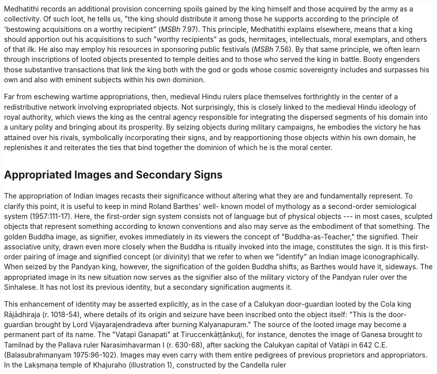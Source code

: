 Medhatithi records an additional provision concerning spoils
gained by the king himself and those acquired by the army as a
collectivity. Of such loot, he tells us, "the king should distribute it
among those he supports according to the principle of 'bestowing
acquisitions on a worthy recipient" (_MSBh_ 7.97). This principle,
Medhatithi explains elsewhere, means that a king should apportion
out his acquisitions to such "worthy recipients" as gods, hermitages,
intellectuals, moral exemplars, and others of that ilk. He also may
employ his resources in sponsoring public festivals (_MSBh_ 7.56).
By that same principle, we often learn through inscriptions of looted
objects presented to temple deities and to those who served the
king in battle. Booty engenders those substantive transactions that
link the king both with the god or gods whose cosmic sovereignty
includes and surpasses his own and also with eminent subjects
within his own dominion.

Far from eschewing wartime appropriations, then, medieval
Hindu rulers place themselves forthrightly in the center of a
redistributive network involving expropriated objects. Not
surprisingly, this is closely linked to the medieval Hindu ideology
of royal authority, which views the king as the central agency
responsible for integrating the dispersed segments of his domain
into a unitary polity and bringing about its prosperity. By seizing
objects during military campaigns, he embodies the victory he has
attained over his rivals, symbolically incorporating their signs,
and by reapportioning those objects within his own domain, he
replenishes it and reiterates the ties that bind together the dominion
of which he is the moral center.

## Appropriated Images and Secondary Signs

The appropriation of Indian images recasts their significance
without altering what they are and fundamentally represent. To
clarify this point, it is useful to keep in mind Roland Barthes' well-
known model of mythology as a second-order semiological system
(1957:111-17). Here, the first-order sign system consists not of
language but of physical objects --- in most cases, sculpted objects
that represent something according to known conventions and
also may serve as the embodiment of that something. The golden
Buddha image, as signifier, evokes immediately in its viewers the
concept of "Buddha-as-Teacher," the signified. Their associative
unity, drawn even more closely when the Buddha is ritually invoked
into the image, constitutes the sign. It is this first-order pairing of
image and signified concept (or divinity) that we refer to when we
"identify" an Indian image iconographically. When seized by the
Pandyan king, however, the signification of the golden Buddha
shifts, as Barthes would have it, sideways. The appropriated image
in its new situation now serves as the signifier also of the military
victory of the Pandyan ruler over the Sinhalese. It has not lost its
previous identity, but a secondary signification augments it.

This enhancement of identity may be asserted explicitly, as
in the case of a Calukyan door-guardian looted by the Cola king
Rājādhiraja (r. 1018-54), where details of its origin and seizure have
been inscribed onto the object itself: "This is the door-guardian
brought by Lord Vijayarajendradeva after burning Kalyanapuram."
The source of the looted image may become a permanent part
of its name. The "Vatapi Ganapati" at Tiruccenkāṭṭānkuţi, for
instance, denotes the image of Ganesa brought to Tamilnad by
the Pallava ruler Narasimhavarman I (r. 630-68), after sacking
the Calukyan capital of Vatäpi in 642 C.E. (Balasubrahmanyam
1975:96-102). Images may even carry with them entire pedigrees
of previous proprietors and appropriators. In the Lakṣmaṇa temple
of Khajuraho (illustration 1), constructed by the Candella ruler